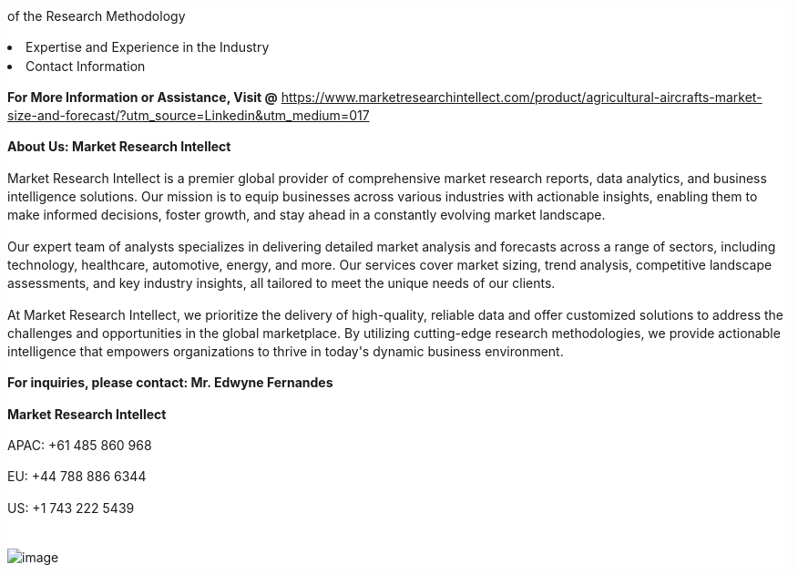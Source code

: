 of the Research Methodology</li><li>Expertise and Experience in the Industry</li><li>Contact Information</li></ul></div><div class="article-main__content" data-test-id="publishing-text-block"><p><span class="font-[700]"><strong>For More Information or Assistance, Visit @</strong>&nbsp;<a href="https://www.marketresearchintellect.com/product/agricultural-aircrafts-market-size-and-forecast/?utm_source=Linkedin&utm_medium=017">https://www.marketresearchintellect.com/product/agricultural-aircrafts-market-size-and-forecast/?utm_source=Linkedin&utm_medium=017</a></span></p><p><strong>About Us: Market Research Intellect</strong></p><p>Market Research Intellect is a premier global provider of comprehensive market research reports, data analytics, and business intelligence solutions. Our mission is to equip businesses across various industries with actionable insights, enabling them to make informed decisions, foster growth, and stay ahead in a constantly evolving market landscape.</p><p>Our expert team of analysts specializes in delivering detailed market analysis and forecasts across a range of sectors, including technology, healthcare, automotive, energy, and more. Our services cover market sizing, trend analysis, competitive landscape assessments, and key industry insights, all tailored to meet the unique needs of our clients.</p><p>At Market Research Intellect, we prioritize the delivery of high-quality, reliable data and offer customized solutions to address the challenges and opportunities in the global marketplace. By utilizing cutting-edge research methodologies, we provide actionable intelligence that empowers organizations to thrive in today's dynamic business environment.</p><p><strong>For inquiries, please contact: Mr. Edwyne Fernandes</strong></p><p><strong>Market Research Intellect</strong></p><p>APAC: +61 485 860 968</p><p>EU: +44 788 886 6344</p><p>US: +1 743 222 5439</p></div><div class="article-main__content" data-test-id="publishing-text-block">&nbsp;</div>
![image](https://github.com/user-attachments/assets/267bb14f-fd09-400d-9365-7521724ac4e2)
